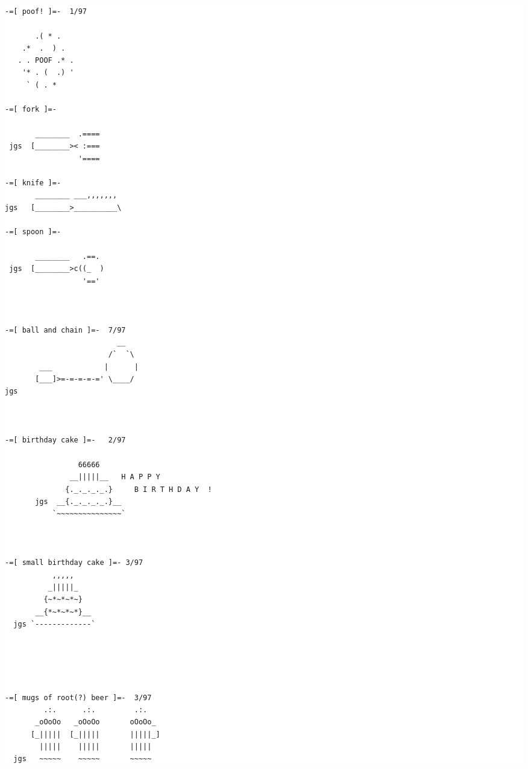 ```text
-=[ poof! ]=-  1/97

       .( * .
    .*  .  ) .
   . . POOF .* .
    '* . (  .) '
     ` ( . *

-=[ fork ]=-

       ________  .====
 jgs  [________>< :===
                 '====

-=[ knife ]=-
       ________ ___,,,,,,,
jgs   [________>__________\

-=[ spoon ]=-

       ________   .==.
 jgs  [________>c((_  )
                  '=='



-=[ ball and chain ]=-  7/97
                          __
                        /`  `\
        ___            |      |
       [___]>=-=-=-=-=' \____/
jgs

 

-=[ birthday cake ]=-   2/97
            
                 66666
               __|||||__   H A P P Y
              {._._._._.}     B I R T H D A Y  !
       jgs  __{._._._._.}__
           `~~~~~~~~~~~~~~~`

 

-=[ small birthday cake ]=- 3/97
           ,,,,,
          _|||||_ 
         {~*~*~*~}
       __{*~*~*~*}__ 
  jgs `-------------`

 

 

-=[ mugs of root(?) beer ]=-  3/97
         .:.      .:.         .:.
       _oOoOo   _oOoOo       oOoOo_
      [_|||||  [_|||||       |||||_]
        |||||    |||||       |||||
  jgs   ~~~~~    ~~~~~       ~~~~~

```